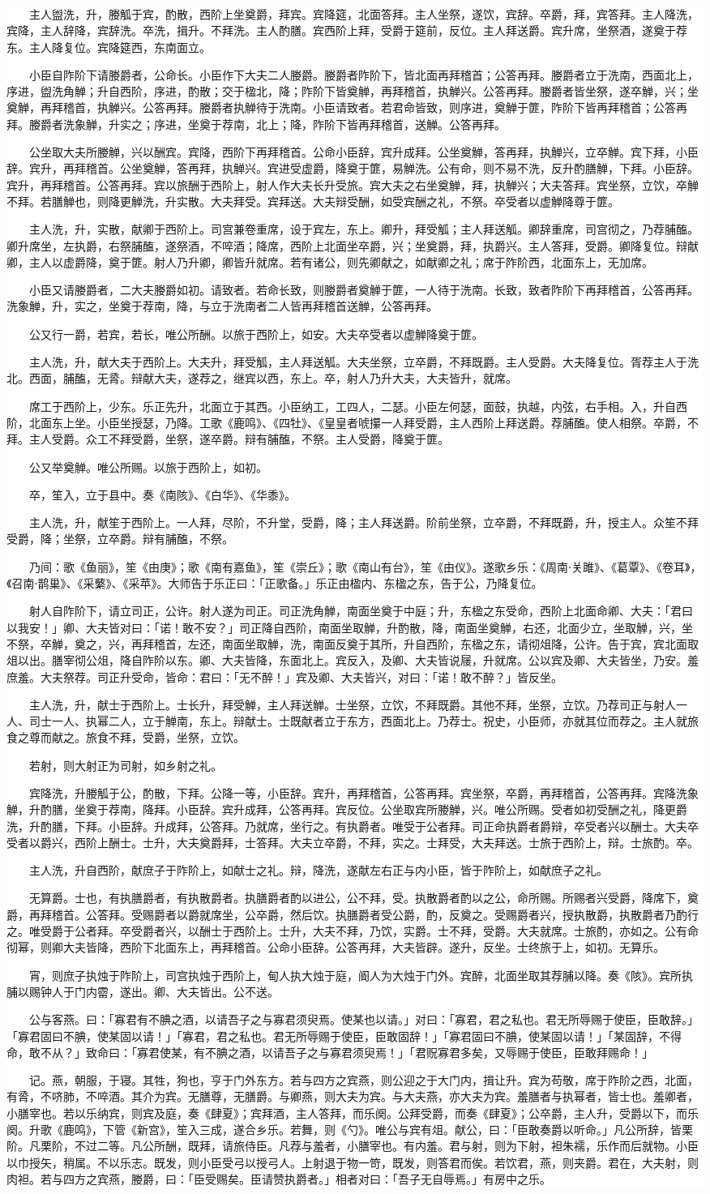 　　主人盥洗，升，媵觚于宾，酌散，西阶上坐奠爵，拜宾。宾降筵，北面答拜。主人坐祭，遂饮，宾辞。卒爵，拜，宾答拜。主人降洗，宾降，主人辞降，宾辞洗。卒洗，揖升。不拜洗。主人酌膳。宾西阶上拜，受爵于筵前，反位。主人拜送爵。宾升席，坐祭酒，遂奠于荐东。主人降复位。宾降筵西，东南面立。

　　小臣自阼阶下请媵爵者，公命长。小臣作下大夫二人媵爵。媵爵者阼阶下，皆北面再拜稽首；公答再拜。媵爵者立于洗南，西面北上，序进，盥洗角觯；升自西阶，序进，酌散；交于楹北，降；阼阶下皆奠觯，再拜稽首，执觯兴。公答再拜。媵爵者皆坐祭，遂卒觯，兴；坐奠觯，再拜稽首，执觯兴。公答再拜。媵爵者执觯待于洗南。小臣请致者。若君命皆致，则序进，奠觯于篚，阼阶下皆再拜稽首；公答再拜。媵爵者洗象觯，升实之；序进，坐奠于荐南，北上；降，阼阶下皆再拜稽首，送觯。公答再拜。

　　公坐取大夫所媵觯，兴以酬宾。宾降，西阶下再拜稽首。公命小臣辞，宾升成拜。公坐奠觯，答再拜，执觯兴，立卒觯。宾下拜，小臣辞。宾升，再拜稽首。公坐奠觯，答再拜，执觯兴。宾进受虚爵，降奠于篚，易觯洗。公有命，则不易不洗，反升酌膳觯，下拜。小臣辞。宾升，再拜稽首。公答再拜。宾以旅酬于西阶上，射人作大夫长升受旅。宾大夫之右坐奠觯，拜，执觯兴；大夫答拜。宾坐祭，立饮，卒觯不拜。若膳觯也，则降更觯洗，升实散。大夫拜受。宾拜送。大夫辩受酬，如受宾酬之礼，不祭。卒受者以虚觯降尊于篚。

　　主人洗，升，实散，献卿于西阶上。司宫兼卷重席，设于宾左，东上。卿升，拜受觚；主人拜送觚。卿辞重席，司宫彻之，乃荐脯醢。卿升席坐，左执爵，右祭脯醢，遂祭酒，不啐酒；降席，西阶上北面坐卒爵，兴；坐奠爵，拜，执爵兴。主人答拜，受爵。卿降复位。辩献卿，主人以虚爵降，奠于篚。射人乃升卿，卿皆升就席。若有诸公，则先卿献之，如献卿之礼；席于阼阶西，北面东上，无加席。

　　小臣又请媵爵者，二大夫媵爵如初。请致者。若命长致，则媵爵者奠觯于篚，一人待于洗南。长致，致者阼阶下再拜稽首，公答再拜。洗象觯，升，实之，坐奠于荐南，降，与立于洗南者二人皆再拜稽首送觯，公答再拜。

　　公又行一爵，若宾，若长，唯公所酬。以旅于西阶上，如安。大夫卒受者以虚觯降奠于篚。

　　主人洗，升，献大夫于西阶上。大夫升，拜受觚，主人拜送觚。大夫坐祭，立卒爵，不拜既爵。主人受爵。大夫降复位。胥荐主人于洗北。西面，脯醢，无脀。辩献大夫，遂荐之，继宾以西，东上。卒，射人乃升大夫，大夫皆升，就席。

　　席工于西阶上，少东。乐正先升，北面立于其西。小臣纳工，工四人，二瑟。小臣左何瑟，面鼓，执越，内弦，右手相。入，升自西阶，北面东上坐。小臣坐授瑟，乃降。工歌《鹿鸣》、《四牡》、《皇皇者唬攥一人拜受爵，主人西阶上拜送爵。荐脯醢。使人相祭。卒爵，不拜。主人受爵。众工不拜受爵，坐祭，遂卒爵。辩有脯醢，不祭。主人受爵，降奠于篚。

　　公又举奠觯。唯公所赐。以旅于西阶上，如初。

　　卒，笙入，立于县中。奏《南陔》、《白华》、《华黍》。

　　主人洗，升，献笙于西阶上。一人拜，尽阶，不升堂，受爵，降；主人拜送爵。阶前坐祭，立卒爵，不拜既爵，升，授主人。众笙不拜受爵，降；坐祭，立卒爵。辩有脯醢，不祭。

　　乃间：歌《鱼丽》，笙《由庚》；歌《南有嘉鱼》，笙《崇丘》；歌《南山有台》，笙《由仪》。遂歌乡乐：《周南·关雎》、《葛覃》、《卷耳》，《召南·鹊巢》、《采蘩》、《采苹》。大师告于乐正曰：「正歌备。」乐正由楹内、东楹之东，告于公，乃降复位。

　　射人自阼阶下，请立司正，公许。射人遂为司正。司正洗角觯，南面坐奠于中庭；升，东楹之东受命，西阶上北面命卿、大夫：「君曰以我安！」卿、大夫皆对曰：「诺！敢不安？」司正降自西阶，南面坐取觯，升酌散，降，南面坐奠觯，右还，北面少立，坐取觯，兴，坐不祭，卒觯，奠之，兴，再拜稽首，左还，南面坐取觯，洗，南面反奠于其所，升自西阶，东楹之东，请彻俎降，公许。告于宾，宾北面取俎以出。膳宰彻公俎，降自阼阶以东。卿、大夫皆降，东面北上。宾反入，及卿、大夫皆说屦，升就席。公以宾及卿、大夫皆坐，乃安。羞庶羞。大夫祭荐。司正升受命，皆命：君曰：「无不醉！」宾及卿、大夫皆兴，对曰：「诺！敢不醉？」皆反坐。

　　主人洗，升，献士于西阶上。士长升，拜受觯，主人拜送觯。士坐祭，立饮，不拜既爵。其他不拜，坐祭，立饮。乃荐司正与射人一人、司士一人、执幂二人，立于觯南，东上。辩献士。士既献者立于东方，西面北上。乃荐士。祝史，小臣师，亦就其位而荐之。主人就旅食之尊而献之。旅食不拜，受爵，坐祭，立饮。

　　若射，则大射正为司射，如乡射之礼。

　　宾降洗，升媵觚于公，酌散，下拜。公降一等，小臣辞。宾升，再拜稽首，公答再拜。宾坐祭，卒爵，再拜稽首，公答再拜。宾降洗象觯，升酌膳，坐奠于荐南，降拜。小臣辞。宾升成拜，公答再拜。宾反位。公坐取宾所媵觯，兴。唯公所赐。受者如初受酬之礼，降更爵洗，升酌膳，下拜。小臣辞。升成拜，公答拜。乃就席，坐行之。有执爵者。唯受于公者拜。司正命执爵者爵辩，卒受者兴以酬士。大夫卒受者以爵兴，西阶上酬士。士升，大夫奠爵拜，士答拜。大夫立卒爵，不拜，实之。士拜受，大夫拜送。士旅于西阶上，辩。士旅酌。卒。

　　主人洗，升自西阶，献庶子于阼阶上，如献士之礼。辩，降洗，遂献左右正与内小臣，皆于阼阶上，如献庶子之礼。

　　无算爵。士也，有执膳爵者，有执散爵者。执膳爵者酌以进公，公不拜，受。执散爵者酌以之公，命所赐。所赐者兴受爵，降席下，奠爵，再拜稽首。公答拜。受赐爵者以爵就席坐，公卒爵，然后饮。执膳爵者受公爵，酌，反奠之。受赐爵者兴，授执散爵，执散爵者乃酌行之。唯受爵于公者拜。卒受爵者兴，以酬士于西阶上。士升，大夫不拜，乃饮，实爵。士不拜，受爵。大夫就席。士旅酌，亦如之。公有命彻幂，则卿大夫皆降，西阶下北面东上，再拜稽首。公命小臣辞。公答再拜，大夫皆辟。遂升，反坐。士终旅于上，如初。无算乐。

　　宵，则庶子执烛于阼阶上，司宫执烛于西阶上，甸人执大烛于庭，阍人为大烛于门外。宾醉，北面坐取其荐脯以降。奏《陔》。宾所执脯以赐钟人于门内霤，遂出。卿、大夫皆出。公不送。

　　公与客燕。曰：「寡君有不腆之酒，以请吾子之与寡君须臾焉。使某也以请。」对曰：「寡君，君之私也。君无所辱赐于使臣，臣敢辞。」「寡君固曰不腆，使某固以请！」「寡君，君之私也。君无所辱赐于使臣，臣敢固辞！」「寡君固曰不腆，使某固以请！」「某固辞，不得命，敢不从？」致命曰：「寡君使某，有不腆之酒，以请吾子之与寡君须臾焉！」「君贶寡君多矣，又辱赐于使臣，臣敢拜赐命！」

　　记。燕，朝服，于寝。其牲，狗也，亨于门外东方。若与四方之宾燕，则公迎之于大门内，揖让升。宾为苟敬，席于阼阶之西，北面，有脀，不哜肺，不啐酒。其介为宾。无膳尊，无膳爵。与卿燕，则大夫为宾。与大夫燕，亦大夫为宾。羞膳者与执幂者，皆士也。羞卿者，小膳宰也。若以乐纳宾，则宾及庭，奏《肆夏》；宾拜酒，主人答拜，而乐阕。公拜受爵，而奏《肆夏》；公卒爵，主人升，受爵以下，而乐阕。升歌《鹿鸣》，下管《新宫》，笙入三成，遂合乡乐。若舞，则《勺》。唯公与宾有俎。献公，曰：「臣敢奏爵以听命。」凡公所辞，皆栗阶。凡栗阶，不过二等。凡公所酬，既拜，请旅侍臣。凡荐与羞者，小膳宰也。有内羞。君与射，则为下射，袒朱襦，乐作而后就物。小臣以巾授矢，稍属。不以乐志。既发，则小臣受弓以授弓人。上射退于物一笴，既发，则答君而俟。若饮君，燕，则夹爵。君在，大夫射，则肉袒。若与四方之宾燕，媵爵，曰：「臣受赐矣。臣请赞执爵者。」相者对曰：「吾子无自辱焉。」有房中之乐。

